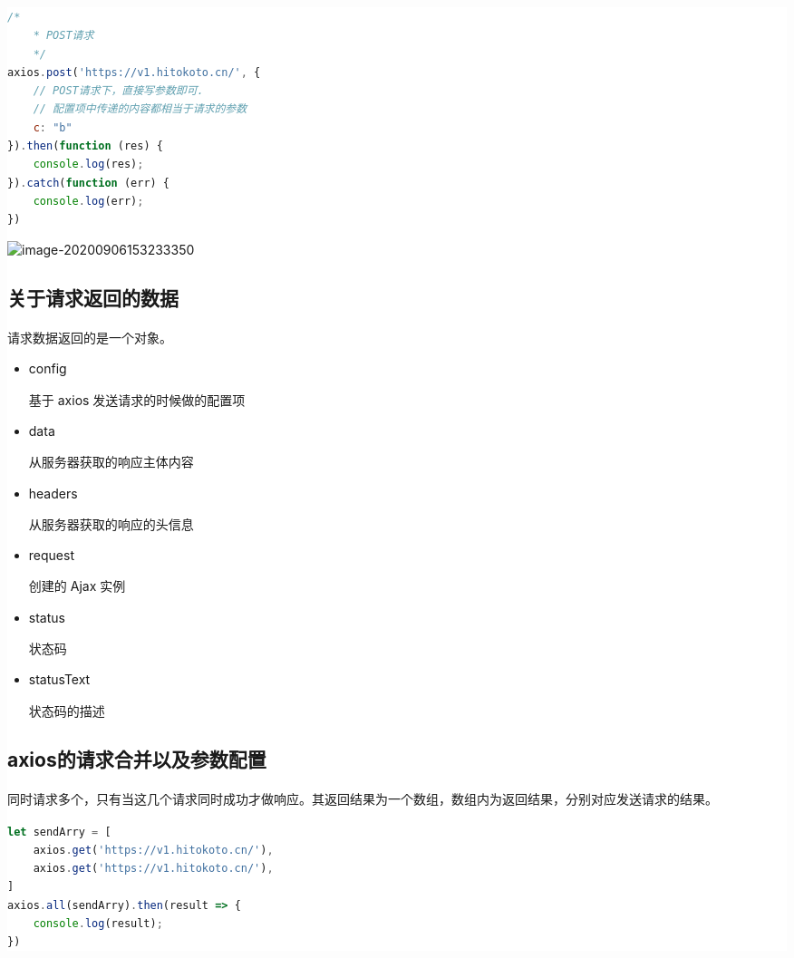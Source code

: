 ```javascript
/*
    * POST请求
    */
axios.post('https://v1.hitokoto.cn/', {
    // POST请求下，直接写参数即可.
    // 配置项中传递的内容都相当于请求的参数
    c: "b"
}).then(function (res) {
    console.log(res);
}).catch(function (err) {
    console.log(err);
})
```



![image-20200906153233350](https://files.alexhchu.com/2020/09/06/c7639100ad55d.png)

## 关于请求返回的数据

请求数据返回的是一个对象。

- config

  基于 axios 发送请求的时候做的配置项

- data

  从服务器获取的响应主体内容

- headers

  从服务器获取的响应的头信息

- request

  创建的 Ajax 实例

- status

  状态码

- statusText

  状态码的描述

## axios的请求合并以及参数配置

同时请求多个，只有当这几个请求同时成功才做响应。其返回结果为一个数组，数组内为返回结果，分别对应发送请求的结果。

```javascript
let sendArry = [
    axios.get('https://v1.hitokoto.cn/'),
    axios.get('https://v1.hitokoto.cn/'),
]
axios.all(sendArry).then(result => {
    console.log(result);
})
```
